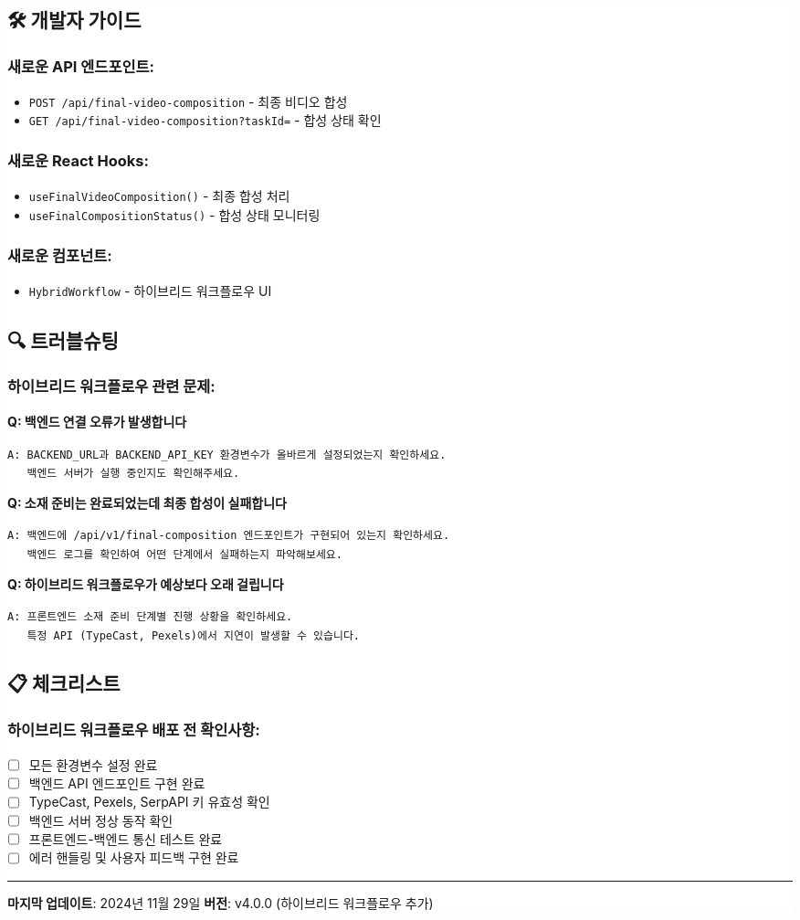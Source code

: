 ## 🛠 개발자 가이드

### 새로운 API 엔드포인트:
- `POST /api/final-video-composition` - 최종 비디오 합성
- `GET /api/final-video-composition?taskId=` - 합성 상태 확인

### 새로운 React Hooks:
- `useFinalVideoComposition()` - 최종 합성 처리
- `useFinalCompositionStatus()` - 합성 상태 모니터링

### 새로운 컴포넌트:
- `HybridWorkflow` - 하이브리드 워크플로우 UI

## 🔍 트러블슈팅

### 하이브리드 워크플로우 관련 문제:

**Q: 백엔드 연결 오류가 발생합니다**
```
A: BACKEND_URL과 BACKEND_API_KEY 환경변수가 올바르게 설정되었는지 확인하세요.
   백엔드 서버가 실행 중인지도 확인해주세요.
```

**Q: 소재 준비는 완료되었는데 최종 합성이 실패합니다**
```
A: 백엔드에 /api/v1/final-composition 엔드포인트가 구현되어 있는지 확인하세요.
   백엔드 로그를 확인하여 어떤 단계에서 실패하는지 파악해보세요.
```

**Q: 하이브리드 워크플로우가 예상보다 오래 걸립니다**
```
A: 프론트엔드 소재 준비 단계별 진행 상황을 확인하세요.
   특정 API (TypeCast, Pexels)에서 지연이 발생할 수 있습니다.
```

## 📋 체크리스트

### 하이브리드 워크플로우 배포 전 확인사항:
- [ ] 모든 환경변수 설정 완료
- [ ] 백엔드 API 엔드포인트 구현 완료
- [ ] TypeCast, Pexels, SerpAPI 키 유효성 확인
- [ ] 백엔드 서버 정상 동작 확인
- [ ] 프론트엔드-백엔드 통신 테스트 완료
- [ ] 에러 핸들링 및 사용자 피드백 구현 완료

---

**마지막 업데이트**: 2024년 11월 29일
**버전**: v4.0.0 (하이브리드 워크플로우 추가) 